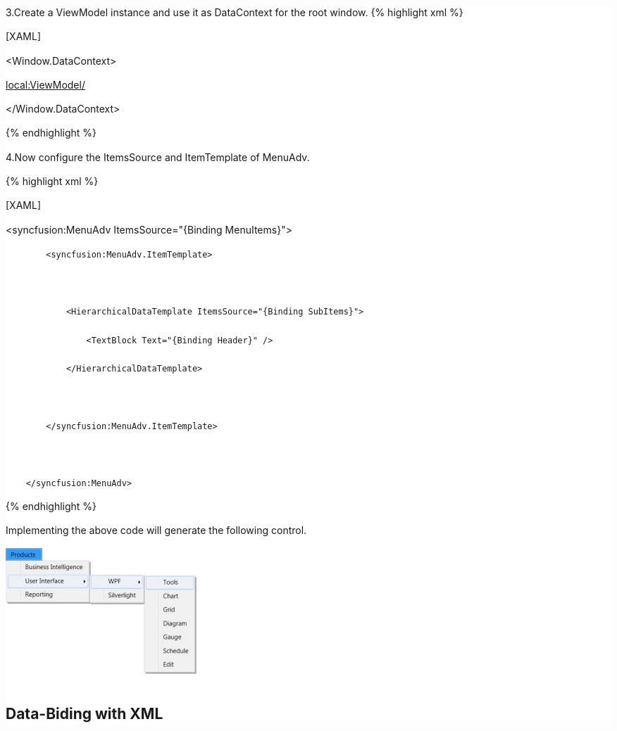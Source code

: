



3.Create a ViewModel instance and use it as DataContext for the root window.
{% highlight xml %}


[XAML]

<Window.DataContext>

   <local:ViewModel/>

</Window.DataContext>

{% endhighlight %}

4.Now configure the ItemsSource and ItemTemplate of MenuAdv.

{% highlight xml %}


[XAML]

<syncfusion:MenuAdv ItemsSource="{Binding MenuItems}">



            <syncfusion:MenuAdv.ItemTemplate>



                <HierarchicalDataTemplate ItemsSource="{Binding SubItems}">

                    <TextBlock Text="{Binding Header}" />

                </HierarchicalDataTemplate>



            </syncfusion:MenuAdv.ItemTemplate>



        </syncfusion:MenuAdv>
{% endhighlight %}




Implementing the above code will generate the following control.

![](Data-Binding_images/Data-Binding_img1.png)



## Data-Biding with XML
